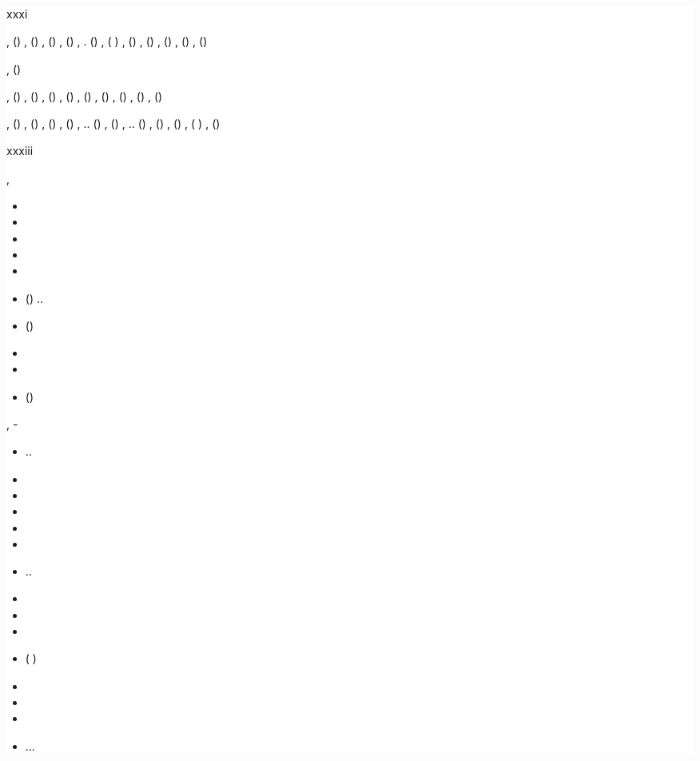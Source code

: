 xxxi

, () , () , () , () , . () , ( ) , () , () , () , () , ()

, ()

, () , () , () , () , () , () , () , () , ()

, () , () , () , () , .. () , () , .. () , () , () , ( ) , ()

xxxiii

,

-

-

-

-

-

- () ..

- ()

-

-

- ()

, -

- ..

-

-

-

-

-

- ..

-

-

-

- ( )

-

-

-

- ...

